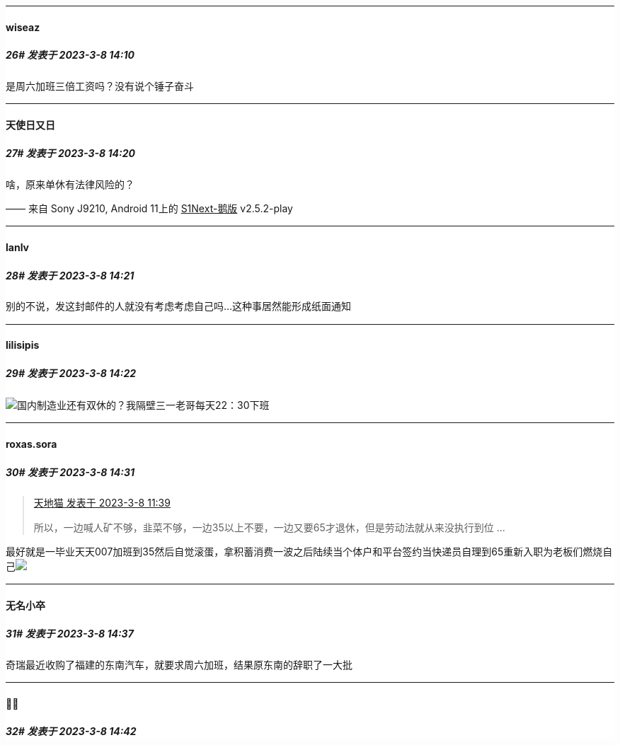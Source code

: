 *****

####  wiseaz  
##### 26#       发表于 2023-3-8 14:10

是周六加班三倍工资吗？没有说个锤子奋斗

*****

####  天使日又日  
##### 27#       发表于 2023-3-8 14:20

啥，原来单休有法律风险的？

—— 来自 Sony J9210, Android 11上的 [S1Next-鹅版](https://github.com/ykrank/S1-Next/releases) v2.5.2-play

*****

####  lanlv  
##### 28#       发表于 2023-3-8 14:21

别的不说，发这封邮件的人就没有考虑考虑自己吗…这种事居然能形成纸面通知

*****

####  lilisipis  
##### 29#       发表于 2023-3-8 14:22

<img src="https://static.saraba1st.com/image/smiley/face2017/067.png" referrerpolicy="no-referrer">国内制造业还有双休的？我隔壁三一老哥每天22：30下班

*****

####  roxas.sora  
##### 30#       发表于 2023-3-8 14:31

<blockquote><a href="httphttps://bbs.saraba1st.com/2b/forum.php?mod=redirect&amp;goto=findpost&amp;pid=60009077&amp;ptid=2123113" target="_blank">天地猫 发表于 2023-3-8 11:39</a>

所以，一边喊人矿不够，韭菜不够，一边35以上不要，一边又要65才退休，但是劳动法就从来没执行到位 ...</blockquote>
最好就是一毕业天天007加班到35然后自觉滚蛋，拿积蓄消费一波之后陆续当个体户和平台签约当快递员自理到65重新入职为老板们燃烧自己<img src="https://static.saraba1st.com/image/smiley/face2017/066.png" referrerpolicy="no-referrer">


*****

####  无名小卒  
##### 31#       发表于 2023-3-8 14:37

奇瑞最近收购了福建的东南汽车，就要求周六加班，结果原东南的辞职了一大批

*****

####  🐳❕  
##### 32#       发表于 2023-3-8 14:42
